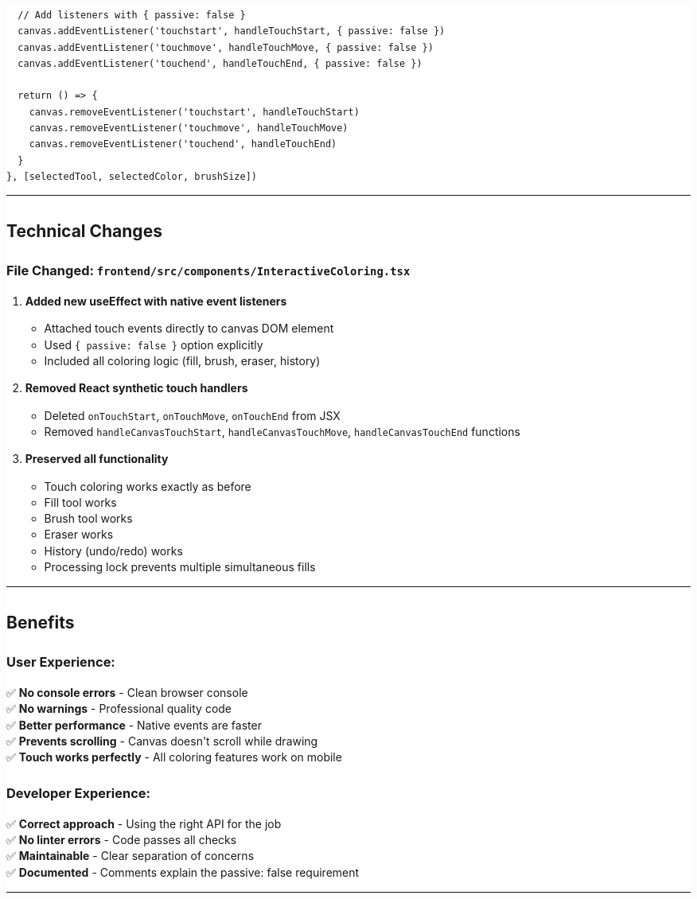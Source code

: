 ```tsx
  // Add listeners with { passive: false }
  canvas.addEventListener('touchstart', handleTouchStart, { passive: false })
  canvas.addEventListener('touchmove', handleTouchMove, { passive: false })
  canvas.addEventListener('touchend', handleTouchEnd, { passive: false })

  return () => {
    canvas.removeEventListener('touchstart', handleTouchStart)
    canvas.removeEventListener('touchmove', handleTouchMove)
    canvas.removeEventListener('touchend', handleTouchEnd)
  }
}, [selectedTool, selectedColor, brushSize])
```

---

## Technical Changes

### File Changed: `frontend/src/components/InteractiveColoring.tsx`

1. **Added new useEffect with native event listeners**
   - Attached touch events directly to canvas DOM element
   - Used `{ passive: false }` option explicitly
   - Included all coloring logic (fill, brush, eraser, history)

2. **Removed React synthetic touch handlers**
   - Deleted `onTouchStart`, `onTouchMove`, `onTouchEnd` from JSX
   - Removed `handleCanvasTouchStart`, `handleCanvasTouchMove`, `handleCanvasTouchEnd` functions

3. **Preserved all functionality**
   - Touch coloring works exactly as before
   - Fill tool works
   - Brush tool works
   - Eraser works
   - History (undo/redo) works
   - Processing lock prevents multiple simultaneous fills

---

## Benefits

### User Experience:
✅ **No console errors** - Clean browser console  
✅ **No warnings** - Professional quality code  
✅ **Better performance** - Native events are faster  
✅ **Prevents scrolling** - Canvas doesn't scroll while drawing  
✅ **Touch works perfectly** - All coloring features work on mobile

### Developer Experience:
✅ **Correct approach** - Using the right API for the job  
✅ **No linter errors** - Code passes all checks  
✅ **Maintainable** - Clear separation of concerns  
✅ **Documented** - Comments explain the passive: false requirement

---